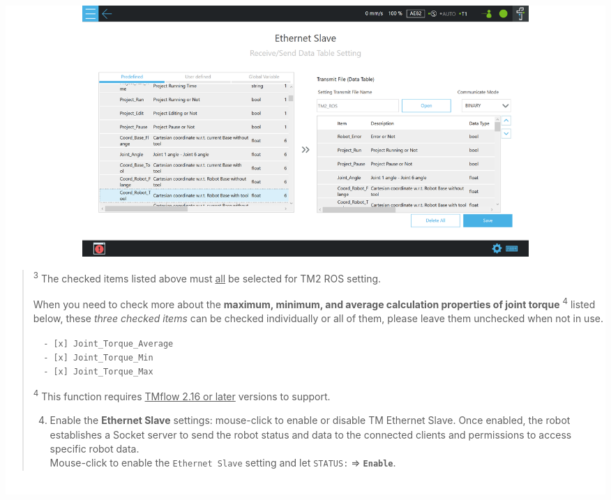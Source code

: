    <img src="./figures/manual_set_specified_transmit_file.png" width="1000" height="360">

>    <sup>3</sup> The checked items listed above must <u>all</u> be selected for TM2 ROS setting.
>
>    When you need to check more about the __maximum, minimum, and average calculation properties of joint torque__ <sup>4</sup> listed below, these _three checked items_ can be checked individually or all of them, please leave them unchecked when not in use.
>
>       - [x] Joint_Torque_Average
>       - [x] Joint_Torque_Min
>       - [x] Joint_Torque_Max
>
>    <sup>4</sup> This function requires <u>TMflow 2.16 or later</u> versions to support.
>
> 4. Enable the __Ethernet Slave__ settings: mouse-click to enable or disable TM Ethernet Slave. Once enabled, the robot establishes a Socket server to send the robot status and data to the connected clients and permissions to access specific robot data.<br/>
> Mouse-click to enable the `Ethernet Slave` setting and let `STATUS:` &rArr; __`Enable`__. 
>
<br/>
